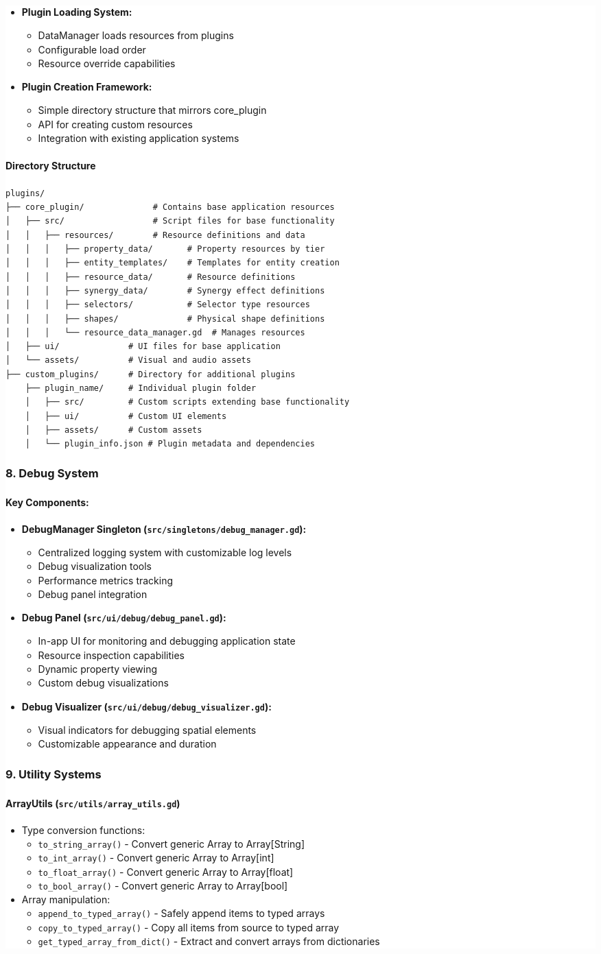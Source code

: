 - **Plugin Loading System:**
  - DataManager loads resources from plugins
  - Configurable load order
  - Resource override capabilities
  
- **Plugin Creation Framework:**
  - Simple directory structure that mirrors core_plugin
  - API for creating custom resources
  - Integration with existing application systems

#### Directory Structure
```
plugins/
├── core_plugin/              # Contains base application resources
│   ├── src/                  # Script files for base functionality
│   │   ├── resources/        # Resource definitions and data
│   │   │   ├── property_data/       # Property resources by tier
│   │   │   ├── entity_templates/    # Templates for entity creation
│   │   │   ├── resource_data/       # Resource definitions
│   │   │   ├── synergy_data/        # Synergy effect definitions
│   │   │   ├── selectors/           # Selector type resources
│   │   │   ├── shapes/              # Physical shape definitions
│   │   │   └── resource_data_manager.gd  # Manages resources
│   ├── ui/              # UI files for base application
│   └── assets/          # Visual and audio assets
├── custom_plugins/      # Directory for additional plugins
    ├── plugin_name/     # Individual plugin folder
    │   ├── src/         # Custom scripts extending base functionality
    │   ├── ui/          # Custom UI elements
    │   ├── assets/      # Custom assets
    │   └── plugin_info.json # Plugin metadata and dependencies
```

### 8. Debug System
#### Key Components:
- **DebugManager Singleton (`src/singletons/debug_manager.gd`):**
  - Centralized logging system with customizable log levels
  - Debug visualization tools
  - Performance metrics tracking
  - Debug panel integration
  
- **Debug Panel (`src/ui/debug/debug_panel.gd`):**
  - In-app UI for monitoring and debugging application state
  - Resource inspection capabilities
  - Dynamic property viewing
  - Custom debug visualizations

- **Debug Visualizer (`src/ui/debug/debug_visualizer.gd`):**
  - Visual indicators for debugging spatial elements
  - Customizable appearance and duration

### 9. Utility Systems
#### ArrayUtils (`src/utils/array_utils.gd`)
- Type conversion functions:
  - `to_string_array()` - Convert generic Array to Array[String]
  - `to_int_array()` - Convert generic Array to Array[int]
  - `to_float_array()` - Convert generic Array to Array[float]
  - `to_bool_array()` - Convert generic Array to Array[bool]
- Array manipulation:
  - `append_to_typed_array()` - Safely append items to typed arrays
  - `copy_to_typed_array()` - Copy all items from source to typed array
  - `get_typed_array_from_dict()` - Extract and convert arrays from dictionaries
